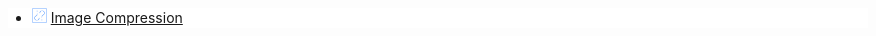 - <img src="image/others.svg" width="15" height="15" alt="Image Compression" /> [Image Compression](#image-compression)